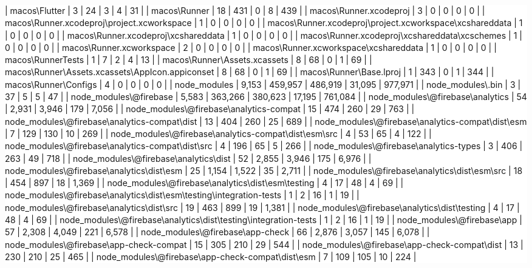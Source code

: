 | macos\\Flutter | 3 | 24 | 3 | 4 | 31 |
| macos\\Runner | 18 | 431 | 0 | 8 | 439 |
| macos\\Runner.xcodeproj | 3 | 0 | 0 | 0 | 0 |
| macos\\Runner.xcodeproj\\project.xcworkspace | 1 | 0 | 0 | 0 | 0 |
| macos\\Runner.xcodeproj\\project.xcworkspace\\xcshareddata | 1 | 0 | 0 | 0 | 0 |
| macos\\Runner.xcodeproj\\xcshareddata | 1 | 0 | 0 | 0 | 0 |
| macos\\Runner.xcodeproj\\xcshareddata\\xcschemes | 1 | 0 | 0 | 0 | 0 |
| macos\\Runner.xcworkspace | 2 | 0 | 0 | 0 | 0 |
| macos\\Runner.xcworkspace\\xcshareddata | 1 | 0 | 0 | 0 | 0 |
| macos\\RunnerTests | 1 | 7 | 2 | 4 | 13 |
| macos\\Runner\\Assets.xcassets | 8 | 68 | 0 | 1 | 69 |
| macos\\Runner\\Assets.xcassets\\AppIcon.appiconset | 8 | 68 | 0 | 1 | 69 |
| macos\\Runner\\Base.lproj | 1 | 343 | 0 | 1 | 344 |
| macos\\Runner\\Configs | 4 | 0 | 0 | 0 | 0 |
| node_modules | 9,153 | 459,957 | 486,919 | 31,095 | 977,971 |
| node_modules\\.bin | 3 | 37 | 5 | 5 | 47 |
| node_modules\\@firebase | 5,583 | 363,266 | 380,623 | 17,195 | 761,084 |
| node_modules\\@firebase\\analytics | 54 | 2,931 | 3,946 | 179 | 7,056 |
| node_modules\\@firebase\\analytics-compat | 15 | 474 | 260 | 29 | 763 |
| node_modules\\@firebase\\analytics-compat\\dist | 13 | 404 | 260 | 25 | 689 |
| node_modules\\@firebase\\analytics-compat\\dist\\esm | 7 | 129 | 130 | 10 | 269 |
| node_modules\\@firebase\\analytics-compat\\dist\\esm\\src | 4 | 53 | 65 | 4 | 122 |
| node_modules\\@firebase\\analytics-compat\\dist\\src | 4 | 196 | 65 | 5 | 266 |
| node_modules\\@firebase\\analytics-types | 3 | 406 | 263 | 49 | 718 |
| node_modules\\@firebase\\analytics\\dist | 52 | 2,855 | 3,946 | 175 | 6,976 |
| node_modules\\@firebase\\analytics\\dist\\esm | 25 | 1,154 | 1,522 | 35 | 2,711 |
| node_modules\\@firebase\\analytics\\dist\\esm\\src | 18 | 454 | 897 | 18 | 1,369 |
| node_modules\\@firebase\\analytics\\dist\\esm\\testing | 4 | 17 | 48 | 4 | 69 |
| node_modules\\@firebase\\analytics\\dist\\esm\\testing\\integration-tests | 1 | 2 | 16 | 1 | 19 |
| node_modules\\@firebase\\analytics\\dist\\src | 19 | 463 | 899 | 19 | 1,381 |
| node_modules\\@firebase\\analytics\\dist\\testing | 4 | 17 | 48 | 4 | 69 |
| node_modules\\@firebase\\analytics\\dist\\testing\\integration-tests | 1 | 2 | 16 | 1 | 19 |
| node_modules\\@firebase\\app | 57 | 2,308 | 4,049 | 221 | 6,578 |
| node_modules\\@firebase\\app-check | 66 | 2,876 | 3,057 | 145 | 6,078 |
| node_modules\\@firebase\\app-check-compat | 15 | 305 | 210 | 29 | 544 |
| node_modules\\@firebase\\app-check-compat\\dist | 13 | 230 | 210 | 25 | 465 |
| node_modules\\@firebase\\app-check-compat\\dist\\esm | 7 | 109 | 105 | 10 | 224 |